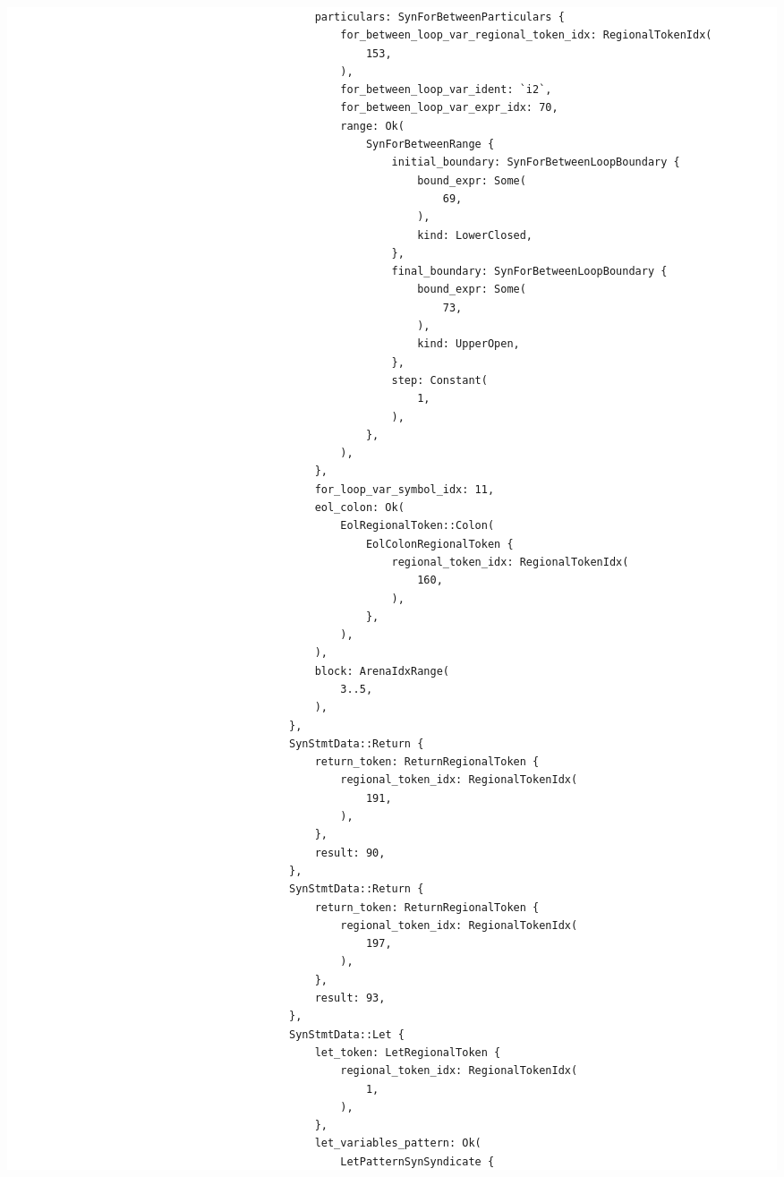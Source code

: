                                                     particulars: SynForBetweenParticulars {
                                                        for_between_loop_var_regional_token_idx: RegionalTokenIdx(
                                                            153,
                                                        ),
                                                        for_between_loop_var_ident: `i2`,
                                                        for_between_loop_var_expr_idx: 70,
                                                        range: Ok(
                                                            SynForBetweenRange {
                                                                initial_boundary: SynForBetweenLoopBoundary {
                                                                    bound_expr: Some(
                                                                        69,
                                                                    ),
                                                                    kind: LowerClosed,
                                                                },
                                                                final_boundary: SynForBetweenLoopBoundary {
                                                                    bound_expr: Some(
                                                                        73,
                                                                    ),
                                                                    kind: UpperOpen,
                                                                },
                                                                step: Constant(
                                                                    1,
                                                                ),
                                                            },
                                                        ),
                                                    },
                                                    for_loop_var_symbol_idx: 11,
                                                    eol_colon: Ok(
                                                        EolRegionalToken::Colon(
                                                            EolColonRegionalToken {
                                                                regional_token_idx: RegionalTokenIdx(
                                                                    160,
                                                                ),
                                                            },
                                                        ),
                                                    ),
                                                    block: ArenaIdxRange(
                                                        3..5,
                                                    ),
                                                },
                                                SynStmtData::Return {
                                                    return_token: ReturnRegionalToken {
                                                        regional_token_idx: RegionalTokenIdx(
                                                            191,
                                                        ),
                                                    },
                                                    result: 90,
                                                },
                                                SynStmtData::Return {
                                                    return_token: ReturnRegionalToken {
                                                        regional_token_idx: RegionalTokenIdx(
                                                            197,
                                                        ),
                                                    },
                                                    result: 93,
                                                },
                                                SynStmtData::Let {
                                                    let_token: LetRegionalToken {
                                                        regional_token_idx: RegionalTokenIdx(
                                                            1,
                                                        ),
                                                    },
                                                    let_variables_pattern: Ok(
                                                        LetPatternSynSyndicate {